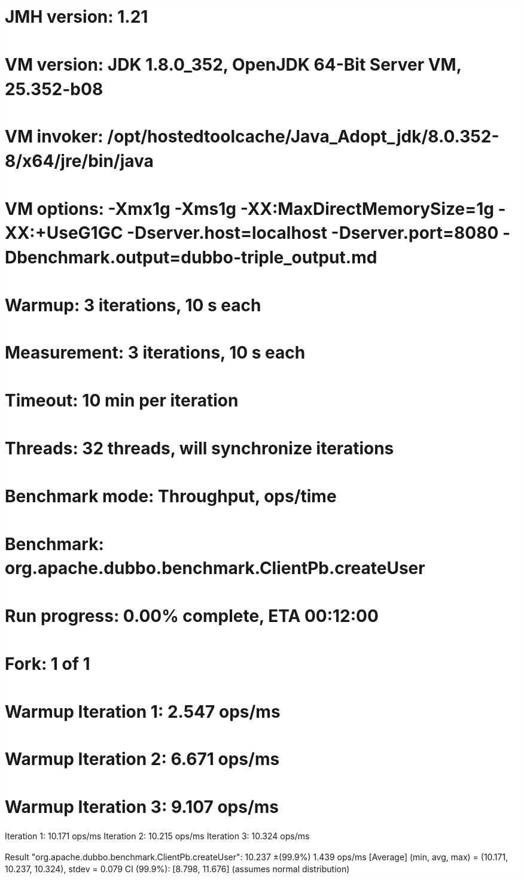 # JMH version: 1.21
# VM version: JDK 1.8.0_352, OpenJDK 64-Bit Server VM, 25.352-b08
# VM invoker: /opt/hostedtoolcache/Java_Adopt_jdk/8.0.352-8/x64/jre/bin/java
# VM options: -Xmx1g -Xms1g -XX:MaxDirectMemorySize=1g -XX:+UseG1GC -Dserver.host=localhost -Dserver.port=8080 -Dbenchmark.output=dubbo-triple_output.md
# Warmup: 3 iterations, 10 s each
# Measurement: 3 iterations, 10 s each
# Timeout: 10 min per iteration
# Threads: 32 threads, will synchronize iterations
# Benchmark mode: Throughput, ops/time
# Benchmark: org.apache.dubbo.benchmark.ClientPb.createUser

# Run progress: 0.00% complete, ETA 00:12:00
# Fork: 1 of 1
# Warmup Iteration   1: 2.547 ops/ms
# Warmup Iteration   2: 6.671 ops/ms
# Warmup Iteration   3: 9.107 ops/ms
Iteration   1: 10.171 ops/ms
Iteration   2: 10.215 ops/ms
Iteration   3: 10.324 ops/ms


Result "org.apache.dubbo.benchmark.ClientPb.createUser":
  10.237 ±(99.9%) 1.439 ops/ms [Average]
  (min, avg, max) = (10.171, 10.237, 10.324), stdev = 0.079
  CI (99.9%): [8.798, 11.676] (assumes normal distribution)
